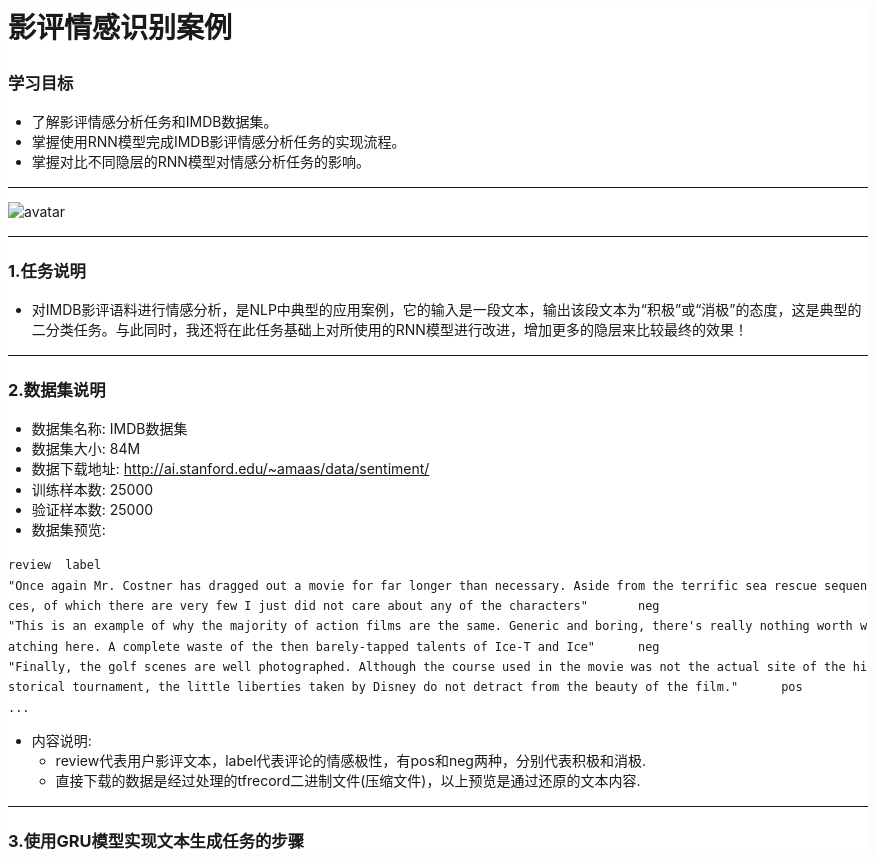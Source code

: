 # 影评情感识别案例


### 学习目标


* 了解影评情感分析任务和IMDB数据集。
* 掌握使用RNN模型完成IMDB影评情感分析任务的实现流程。
* 掌握对比不同隐层的RNN模型对情感分析任务的影响。


---

![avatar](https://tva1.sinaimg.cn/large/e6c9d24ely1h2eqjggwu9j20jl09l0t4.jpg)

---

### 1.任务说明

* 对IMDB影评语料进行情感分析，是NLP中典型的应用案例，它的输入是一段文本，输出该段文本为“积极”或“消极”的态度，这是典型的二分类任务。与此同时，我还将在此任务基础上对所使用的RNN模型进行改进，增加更多的隐层来比较最终的效果！

---

### 2.数据集说明

* 数据集名称: IMDB数据集
* 数据集大小: 84M
* 数据下载地址: http://ai.stanford.edu/~amaas/data/sentiment/
* 训练样本数: 25000
* 验证样本数: 25000
* 数据集预览: 

```text
review	label
"Once again Mr. Costner has dragged out a movie for far longer than necessary. Aside from the terrific sea rescue sequences, of which there are very few I just did not care about any of the characters"		neg
"This is an example of why the majority of action films are the same. Generic and boring, there's really nothing worth watching here. A complete waste of the then barely-tapped talents of Ice-T and Ice"		neg
"Finally, the golf scenes are well photographed. Although the course used in the movie was not the actual site of the historical tournament, the little liberties taken by Disney do not detract from the beauty of the film."		pos
...
```

* 内容说明:
	* review代表用户影评文本，label代表评论的情感极性，有pos和neg两种，分别代表积极和消极.
	* 直接下载的数据是经过处理的tfrecord二进制文件(压缩文件)，以上预览是通过还原的文本内容.

---

### 3.使用GRU模型实现文本生成任务的步骤

